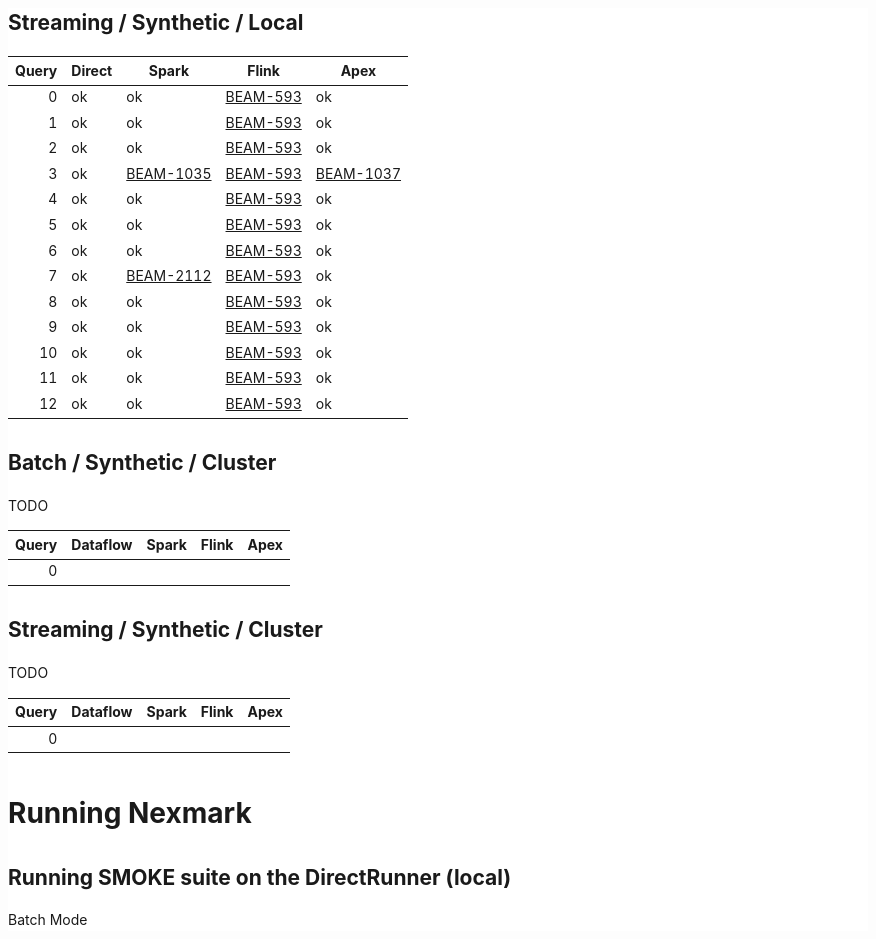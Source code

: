 ## Streaming / Synthetic / Local

| Query | Direct | Spark                                                        | Flink                                                      | Apex                                                         |
| ----: | ------ | ------------------------------------------------------------ | ---------------------------------------------------------- | ------------------------------------------------------------ |
|     0 | ok     | ok                                                           | [BEAM-593](https://issues.apache.org/jira/browse/BEAM-593) | ok                                                           |
|     1 | ok     | ok                                                           | [BEAM-593](https://issues.apache.org/jira/browse/BEAM-593) | ok                                                           |
|     2 | ok     | ok                                                           | [BEAM-593](https://issues.apache.org/jira/browse/BEAM-593) | ok                                                           |
|     3 | ok     | [BEAM-1035](https://issues.apache.org/jira/browse/BEAM-1035) | [BEAM-593](https://issues.apache.org/jira/browse/BEAM-593) | [BEAM-1037](https://issues.apache.org/jira/browse/BEAM-1037) |
|     4 | ok     | ok                                                           | [BEAM-593](https://issues.apache.org/jira/browse/BEAM-593) | ok                                                           |
|     5 | ok     | ok                                                           | [BEAM-593](https://issues.apache.org/jira/browse/BEAM-593) | ok                                                           |
|     6 | ok     | ok                                                           | [BEAM-593](https://issues.apache.org/jira/browse/BEAM-593) | ok                                                           |
|     7 | ok     | [BEAM-2112](https://issues.apache.org/jira/browse/BEAM-2112) | [BEAM-593](https://issues.apache.org/jira/browse/BEAM-593) | ok                                                           |
|     8 | ok     | ok                                                           | [BEAM-593](https://issues.apache.org/jira/browse/BEAM-593) | ok                                                           |
|     9 | ok     | ok                                                           | [BEAM-593](https://issues.apache.org/jira/browse/BEAM-593) | ok                                                           |
|    10 | ok     | ok                                                           | [BEAM-593](https://issues.apache.org/jira/browse/BEAM-593) | ok                                                           |
|    11 | ok     | ok                                                           | [BEAM-593](https://issues.apache.org/jira/browse/BEAM-593) | ok                                                           |
|    12 | ok     | ok                                                           | [BEAM-593](https://issues.apache.org/jira/browse/BEAM-593) | ok                                                           |

## Batch / Synthetic / Cluster

TODO

| Query | Dataflow                       | Spark                          | Flink                          | Apex                           |
| ----: | ------------------------------ | ------------------------------ | ------------------------------ | ------------------------------ |
|     0 |                                |                                |                                |                                |

## Streaming / Synthetic / Cluster

TODO

| Query | Dataflow                       | Spark                          | Flink                          | Apex                           |
| ----: | ------------------------------ | ------------------------------ | ------------------------------ | ------------------------------ |
|     0 |                                |                                |                                |                                |

# Running Nexmark

## Running SMOKE suite on the DirectRunner (local)

Batch Mode
